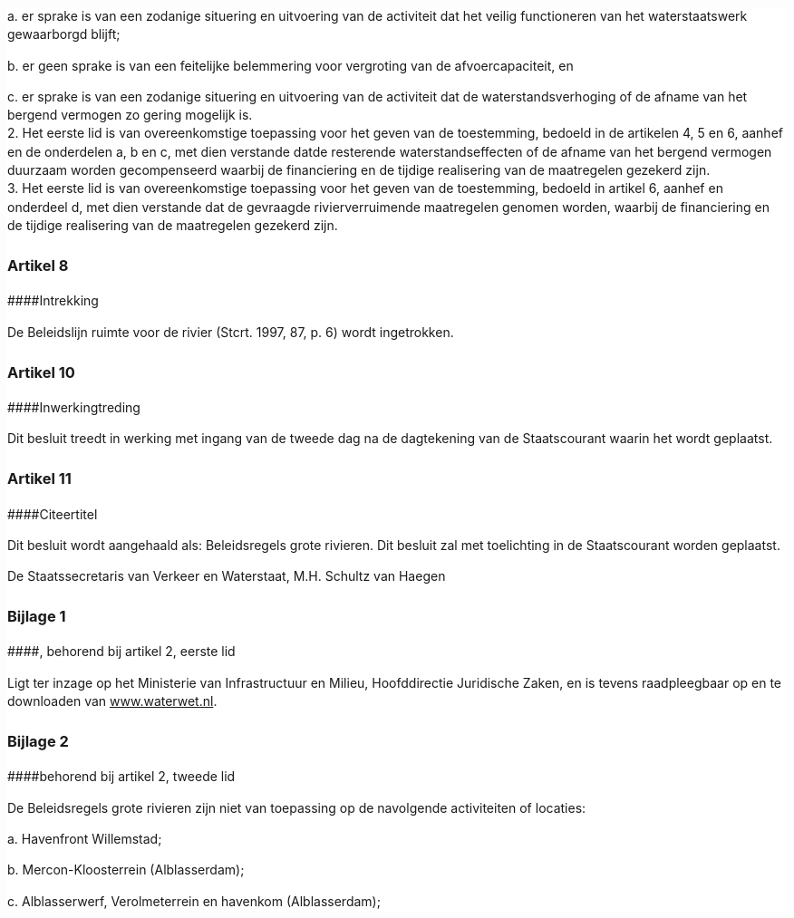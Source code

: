 a. er sprake is van een zodanige situering en uitvoering van de activiteit dat het veilig functioneren van het waterstaatswerk gewaarborgd blijft;  

b. er geen sprake is van een feitelijke belemmering voor vergroting van de afvoercapaciteit, en  

c. er sprake is van een zodanige situering en uitvoering van de activiteit dat de waterstandsverhoging of de afname van het bergend vermogen zo gering mogelijk is.     
2.  Het eerste lid is van overeenkomstige toepassing voor het geven van de toestemming, bedoeld in de artikelen 4, 5 en 6, aanhef en de onderdelen a, b en c, met dien verstande datde resterende waterstandseffecten of de afname van het bergend vermogen duurzaam worden gecompenseerd waarbij de financiering en de tijdige realisering van de maatregelen gezekerd zijn.   
3.  Het eerste lid is van overeenkomstige toepassing voor het geven van de toestemming, bedoeld in artikel 6, aanhef en onderdeel d, met dien verstande dat de gevraagde rivierverruimende maatregelen genomen worden, waarbij de financiering en de tijdige realisering van de maatregelen gezekerd zijn.  

### Artikel  8  

####Intrekking

De Beleidslijn ruimte voor de rivier (Stcrt. 1997, 87, p. 6) wordt ingetrokken. 

### Artikel  10  

####Inwerkingtreding

Dit besluit treedt in werking met ingang van de tweede dag na de dagtekening van de Staatscourant waarin het wordt geplaatst. 

### Artikel  11  

####Citeertitel

Dit besluit wordt aangehaald als: Beleidsregels grote rivieren. 
Dit besluit zal met toelichting in de Staatscourant worden geplaatst.  

De 
Staatssecretaris van Verkeer en Waterstaat, 
M.H. Schultz van Haegen    

### Bijlage 1 

####, behorend bij artikel 2, eerste lid 

Ligt ter inzage op het Ministerie van Infrastructuur en Milieu, Hoofddirectie Juridische Zaken, en is tevens raadpleegbaar op en te downloaden van www.waterwet.nl.

### Bijlage 2 

####behorend bij artikel 2, tweede lid 

De Beleidsregels grote rivieren zijn niet van toepassing op de navolgende activiteiten of locaties: 

a. Havenfront Willemstad;  

b. Mercon-Kloosterrein (Alblasserdam);  

c. Alblasserwerf, Verolmeterrein en havenkom (Alblasserdam);  
